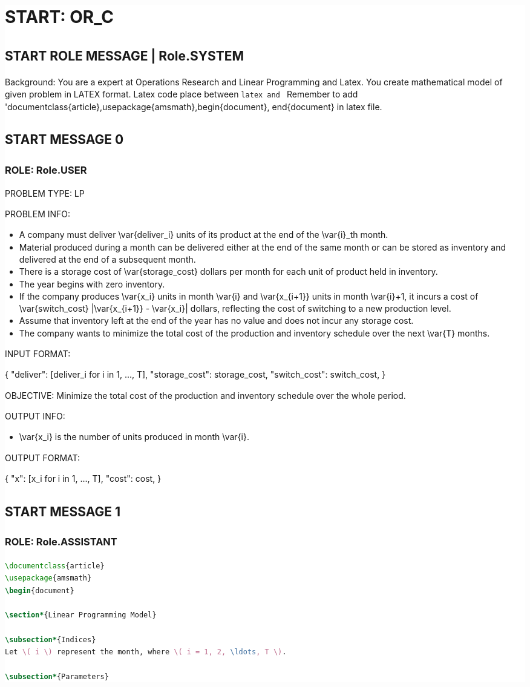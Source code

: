 # START: OR_C 
## START ROLE MESSAGE | Role.SYSTEM 
Background: You are a expert at Operations Research and Linear Programming and Latex. You create mathematical model of given problem in LATEX format. Latex code place between ```latex and ``` Remember to add 'documentclass{article},usepackage{amsmath},begin{document}, end{document} in latex file. 
## START MESSAGE 0 
### ROLE: Role.USER
<DESCRIPTION>
PROBLEM TYPE: LP

PROBLEM INFO: 
- A company must deliver \var{deliver_i} units of its product at the end of the \var{i}_th month.
- Material produced during a month can be delivered either at the end of the same month or can be stored as inventory and delivered at the end of a subsequent month.
- There is a storage cost of \var{storage_cost} dollars per month for each unit of product held in inventory. 
- The year begins with zero inventory. 
- If the company produces \var{x_i} units in month \var{i} and \var{x_{i+1}} units in month \var{i}+1, it incurs a cost of \var{switch_cost} |\var{x_{i+1}} - \var{x_i}|  dollars, reflecting the cost of switching to a new production level. 
- Assume that inventory left at the end of the year has no value and does not incur any storage cost.
- The company wants to minimize the total cost of the production and inventory schedule over the next \var{T} months.

INPUT FORMAT: 

{
    "deliver": [deliver_i for i in 1, ..., T],
    "storage_cost": storage_cost,
    "switch_cost": switch_cost,
}

OBJECTIVE: Minimize the total cost of the production and inventory schedule over the whole period.

OUTPUT INFO:

- \var{x_i} is the number of units produced in month \var{i}.

OUTPUT FORMAT:

{
    "x": [x_i for i in 1, ..., T],
    "cost": cost,
}

</DESCRIPTION>


## START MESSAGE 1 
### ROLE: Role.ASSISTANT
```latex
\documentclass{article}
\usepackage{amsmath}
\begin{document}

\section*{Linear Programming Model}

\subsection*{Indices}
Let \( i \) represent the month, where \( i = 1, 2, \ldots, T \).

\subsection*{Parameters}
```